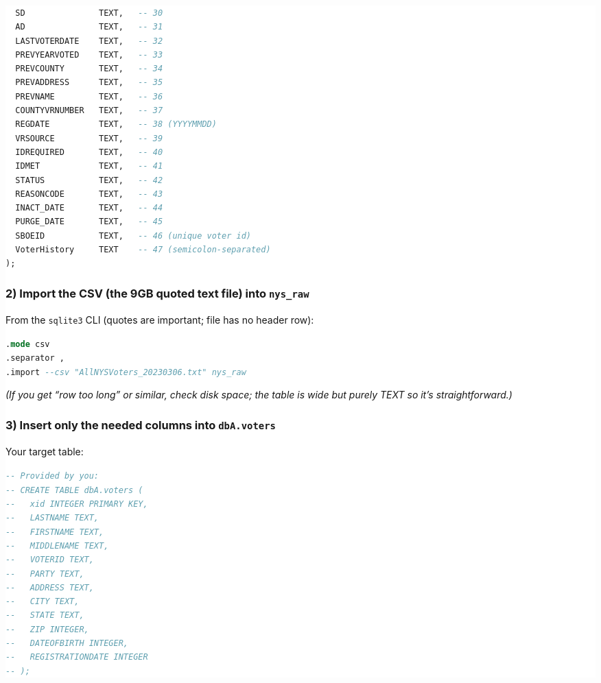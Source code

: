 ```sql
  SD               TEXT,   -- 30
  AD               TEXT,   -- 31
  LASTVOTERDATE    TEXT,   -- 32
  PREVYEARVOTED    TEXT,   -- 33
  PREVCOUNTY       TEXT,   -- 34
  PREVADDRESS      TEXT,   -- 35
  PREVNAME         TEXT,   -- 36
  COUNTYVRNUMBER   TEXT,   -- 37
  REGDATE          TEXT,   -- 38 (YYYYMMDD)
  VRSOURCE         TEXT,   -- 39
  IDREQUIRED       TEXT,   -- 40
  IDMET            TEXT,   -- 41
  STATUS           TEXT,   -- 42
  REASONCODE       TEXT,   -- 43
  INACT_DATE       TEXT,   -- 44
  PURGE_DATE       TEXT,   -- 45
  SBOEID           TEXT,   -- 46 (unique voter id)
  VoterHistory     TEXT    -- 47 (semicolon-separated)
);
```

### 2) Import the CSV (the 9GB quoted text file) into `nys_raw`

From the `sqlite3` CLI (quotes are important; file has no header row):

```sql
.mode csv
.separator ,
.import --csv "AllNYSVoters_20230306.txt" nys_raw
```

*(If you get “row too long” or similar, check disk space; the table is wide but purely TEXT so it’s straightforward.)*

### 3) Insert only the needed columns into `dbA.voters`

Your target table:

```sql
-- Provided by you:
-- CREATE TABLE dbA.voters (
--   xid INTEGER PRIMARY KEY,
--   LASTNAME TEXT,
--   FIRSTNAME TEXT,
--   MIDDLENAME TEXT,
--   VOTERID TEXT,
--   PARTY TEXT,
--   ADDRESS TEXT,
--   CITY TEXT,
--   STATE TEXT,
--   ZIP INTEGER,
--   DATEOFBIRTH INTEGER,
--   REGISTRATIONDATE INTEGER
-- );
```
